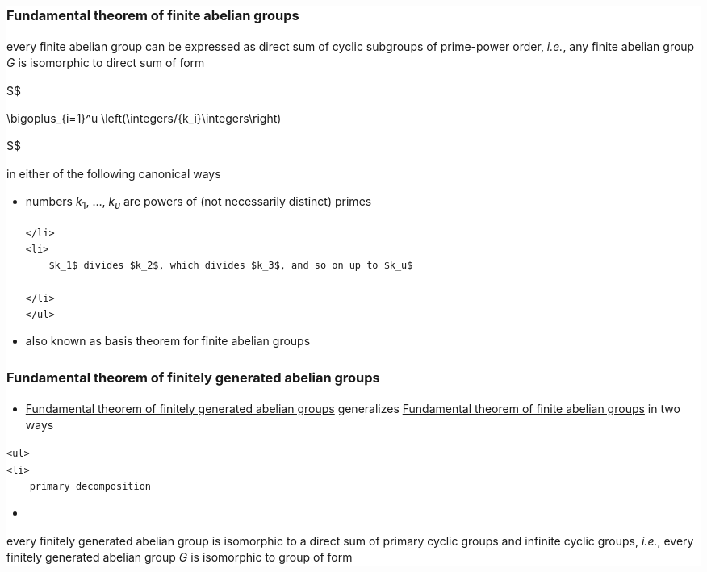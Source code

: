 </div>

<h3 id="my-foilhead-8">Fundamental theorem of finite abelian groups</h3>

<div class="theorem" id="theorem:Fundamental---theorem---of---finite---abelian---groups" data-name="Fundamental theorem of finite abelian groups">
	
every finite abelian group
can be expressed as direct sum of cyclic subgroups of prime-power order,
<i>i.e.</i>,
any finite abelian group $G$ is
isomorphic to direct sum of form

$$

\bigoplus_{i=1}^u \left(\integers/{k_i}\integers\right)

$$

in either of the following canonical ways
	<ul>
	<li>
		numbers $k_1$, &hellip;, $k_u$ are powers of (not necessarily distinct) primes

	</li>
	<li>
		$k_1$ divides $k_2$, which divides $k_3$, and so on up to $k_u$

	</li>
	</ul>

</div>
<ul>
<li>
	also known as
<span class="name-font">basis theorem for finite abelian groups</span>

</li>
</ul>

<h3 id="my-foilhead-9">Fundamental theorem of finitely generated abelian groups</h3>

<ul>
<li>
	<a href="#theorem:Fundamental---theorem---of---finitely---generated---abelian---groups">Fundamental theorem of finitely generated abelian groups</a>
generalizes
<a href="#theorem:Fundamental---theorem---of---finite---abelian---groups">Fundamental theorem of finite abelian groups</a>
in two ways

</li>
</ul>
<div class="theorem" id="theorem:Fundamental---theorem---of---finitely---generated---abelian---groups" data-name="Fundamental theorem of finitely generated abelian groups">
	

	<ul>
	<li>
		primary decomposition
-
every finitely generated abelian group is isomorphic to a direct sum of primary cyclic groups and infinite cyclic groups,
<i>i.e.</i>,
every finitely generated abelian group $G$ is isomorphic to group of form
